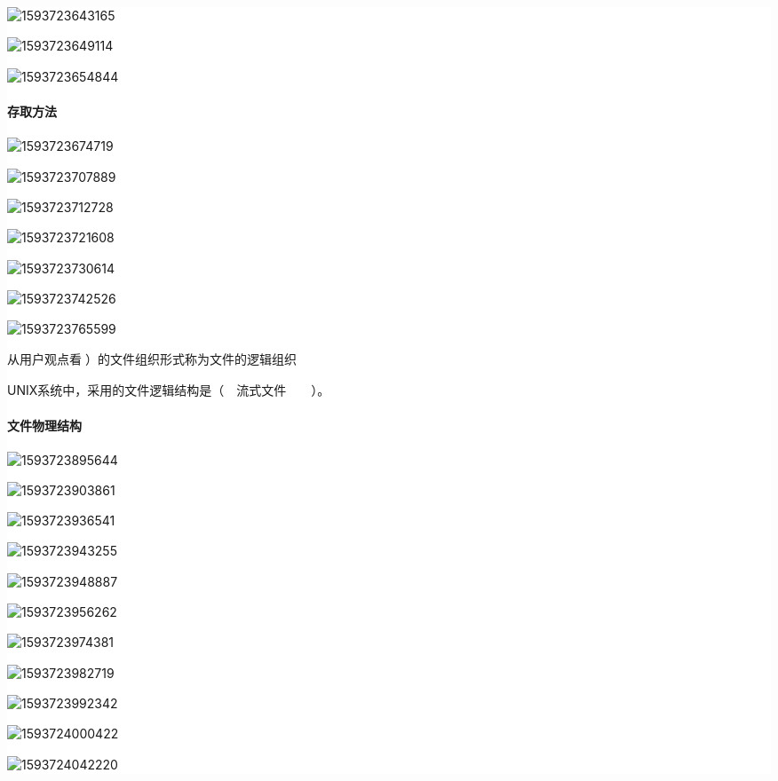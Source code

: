 ![1593723643165](../../img/1593723643165.png)

![1593723649114](../../img/1593723649114.png)

![1593723654844](../../img/1593723654844.png)

#### 存取方法

![1593723674719](../../img/1593723674719.png)

![1593723707889](../../img/1593723707889.png)

![1593723712728](../../img/1593723712728.png)

![1593723721608](../../img/1593723721608.png)

![1593723730614](../../img/1593723730614.png)

![1593723742526](../../img/1593723742526.png)

![1593723765599](../../img/1593723765599.png)

   从用户观点看 ）的文件组织形式称为文件的逻辑组织

UNIX系统中，采用的文件逻辑结构是（　流式文件　　）。

#### 文件物理结构

![1593723895644](../../img/1593723895644.png)

![1593723903861](../../img/1593723903861.png)

![1593723936541](../../img/1593723936541.png)

![1593723943255](../../img/1593723943255.png)

![1593723948887](../../img/1593723948887.png)

![1593723956262](../../img/1593723956262.png)

![1593723974381](../../img/1593723974381.png)

![1593723982719](../../img/1593723982719.png)

![1593723992342](../../img/1593723992342.png)

![1593724000422](../../img/1593724000422.png)

![1593724042220](../../img/1593724042220.png)
